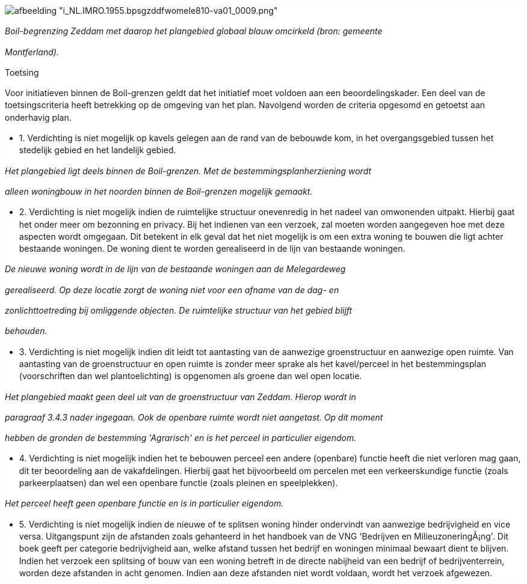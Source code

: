![afbeelding "i_NL.IMRO.1955.bpsgzddfwomele810-va01_0009.png"](i_NL.IMRO.1955.bpsgzddfwomele810-va01_0009.png)

*Boil\-begrenzing Zeddam met daarop het plangebied globaal blauw omcirkeld (bron: gemeente*

*Montferland).*

Toetsing

Voor initiatieven binnen de Boil\-grenzen geldt dat het initiatief moet voldoen aan een beoordelingskader. Een deel van de toetsingscriteria heeft betrekking op de omgeving van het plan. Navolgend worden de criteria opgesomd en getoetst aan onderhavig plan.

* 1\. Verdichting is niet mogelijk op kavels gelegen aan de rand van de bebouwde kom, in het overgangsgebied tussen het stedelijk gebied en het landelijk gebied.

*Het plangebied ligt deels binnen de Boil\-grenzen. Met de bestemmingsplanherziening wordt*

*alleen woningbouw in het noorden binnen de Boil\-grenzen mogelijk gemaakt.*

* 2\. Verdichting is niet mogelijk indien de ruimtelijke structuur onevenredig in het nadeel van omwonenden uitpakt. Hierbij gaat het onder meer om bezonning en privacy. Bij het indienen van een verzoek, zal moeten worden aangegeven hoe met deze aspecten wordt omgegaan. Dit betekent in elk geval dat het niet mogelijk is om een extra woning te bouwen die ligt achter bestaande woningen. De woning dient te worden gerealiseerd in de lijn van bestaande woningen.

*De nieuwe woning wordt in de lijn van de bestaande woningen aan de Melegardeweg*

*gerealiseerd. Op deze locatie zorgt de woning niet voor een afname van de dag\- en*

*zonlichttoetreding bij omliggende objecten. De ruimtelijke structuur van het gebied blijft*

*behouden.*

* 3\. Verdichting is niet mogelijk indien dit leidt tot aantasting van de aanwezige groenstructuur en aanwezige open ruimte. Van aantasting van de groenstructuur en open ruimte is zonder meer sprake als het kavel/perceel in het bestemmingsplan (voorschriften dan wel plantoelichting) is opgenomen als groene dan wel open locatie.

*Het plangebied maakt geen deel uit van de groenstructuur van Zeddam. Hierop wordt in*

*paragraaf 3\.4\.3 nader ingegaan. Ook de openbare ruimte wordt niet aangetast. Op dit moment*

*hebben de gronden de bestemming 'Agrarisch' en is het perceel in particulier eigendom.*

* 4\. Verdichting is niet mogelijk indien het te bebouwen perceel een andere (openbare) functie heeft die niet verloren mag gaan, dit ter beoordeling aan de vakafdelingen. Hierbij gaat het bijvoorbeeld om percelen met een verkeerskundige functie (zoals parkeerplaatsen) dan wel een openbare functie (zoals pleinen en speelplekken).

*Het perceel heeft geen openbare functie en is in particulier eigendom.*

* 5\. Verdichting is niet mogelijk indien de nieuwe of te splitsen woning hinder ondervindt van aanwezige bedrijvigheid en vice versa. Uitgangspunt zijn de afstanden zoals gehanteerd in het handboek van de VNG 'Bedrijven en MilieuzoneringÂ¡ng'. Dit boek geeft per categorie bedrijvigheid aan, welke afstand tussen het bedrijf en woningen minimaal bewaart dient te blijven. Indien het verzoek een splitsing of bouw van een woning betreft in de directe nabijheid van een bedrijf of bedrijventerrein, worden deze afstanden in acht genomen. Indien aan deze afstanden niet wordt voldaan, wordt het verzoek afgewezen.
